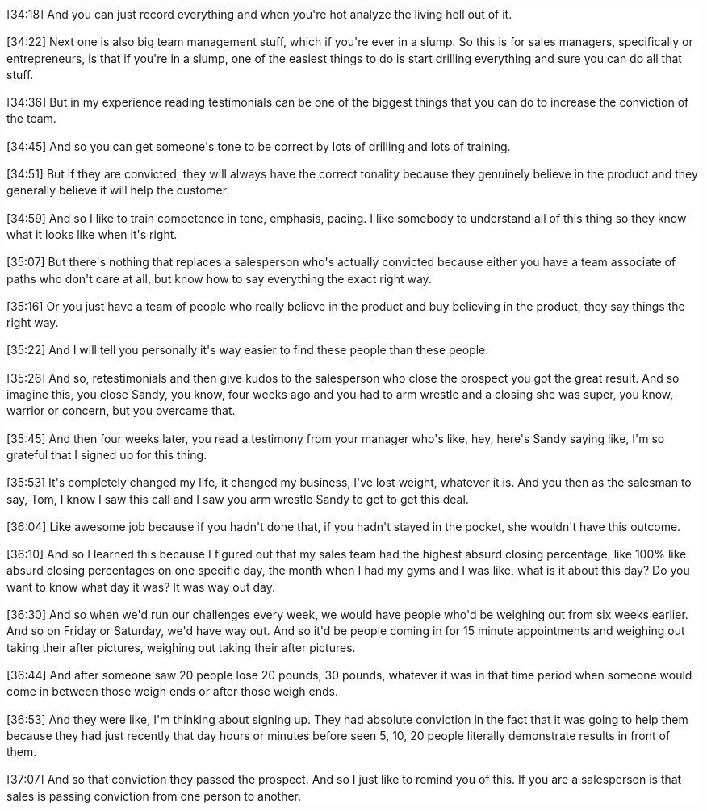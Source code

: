 [34:18] And you can just record everything and when you're hot analyze the living hell out of it.

[34:22] Next one is also big team management stuff, which if you're ever in a slump. So this is for sales managers, specifically or entrepreneurs, is that if you're in a slump, one of the easiest things to do is start drilling everything and sure you can do all that stuff.

[34:36] But in my experience reading testimonials can be one of the biggest things that you can do to increase the conviction of the team.

[34:45] And so you can get someone's tone to be correct by lots of drilling and lots of training.

[34:51] But if they are convicted, they will always have the correct tonality because they genuinely believe in the product and they generally believe it will help the customer.

[34:59] And so I like to train competence in tone, emphasis, pacing. I like somebody to understand all of this thing so they know what it looks like when it's right.

[35:07] But there's nothing that replaces a salesperson who's actually convicted because either you have a team associate of paths who don't care at all, but know how to say everything the exact right way.

[35:16] Or you just have a team of people who really believe in the product and buy believing in the product, they say things the right way.

[35:22] And I will tell you personally it's way easier to find these people than these people.

[35:26] And so, retestimonials and then give kudos to the salesperson who close the prospect you got the great result. And so imagine this, you close Sandy, you know, four weeks ago and you had to arm wrestle and a closing she was super, you know, warrior or concern, but you overcame that.

[35:45] And then four weeks later, you read a testimony from your manager who's like, hey, here's Sandy saying like, I'm so grateful that I signed up for this thing.

[35:53] It's completely changed my life, it changed my business, I've lost weight, whatever it is. And you then as the salesman to say, Tom, I know I saw this call and I saw you arm wrestle Sandy to get to get this deal.

[36:04] Like awesome job because if you hadn't done that, if you hadn't stayed in the pocket, she wouldn't have this outcome.

[36:10] And so I learned this because I figured out that my sales team had the highest absurd closing percentage, like 100% like absurd closing percentages on one specific day, the month when I had my gyms and I was like, what is it about this day? Do you want to know what day it was? It was way out day.

[36:30] And so when we'd run our challenges every week, we would have people who'd be weighing out from six weeks earlier. And so on Friday or Saturday, we'd have way out. And so it'd be people coming in for 15 minute appointments and weighing out taking their after pictures, weighing out taking their after pictures.

[36:44] And after someone saw 20 people lose 20 pounds, 30 pounds, whatever it was in that time period when someone would come in between those weigh ends or after those weigh ends.

[36:53] And they were like, I'm thinking about signing up. They had absolute conviction in the fact that it was going to help them because they had just recently that day hours or minutes before seen 5, 10, 20 people literally demonstrate results in front of them.

[37:07] And so that conviction they passed the prospect. And so I just like to remind you of this. If you are a salesperson is that sales is passing conviction from one person to another.
